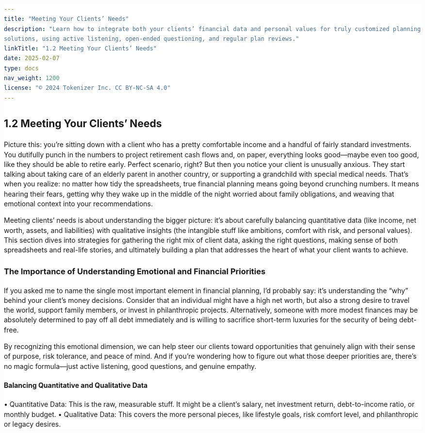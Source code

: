 ```yaml
---
title: "Meeting Your Clients’ Needs"
description: "Learn how to integrate both your clients’ financial data and personal values for truly customized planning solutions, using active listening, open-ended questioning, and regular plan reviews."
linkTitle: "1.2 Meeting Your Clients’ Needs"
date: 2025-02-07
type: docs
nav_weight: 1200
license: "© 2024 Tokenizer Inc. CC BY-NC-SA 4.0"
---
```


## 1.2 Meeting Your Clients’ Needs

Picture this: you’re sitting down with a client who has a pretty comfortable income and a handful of fairly standard investments. You dutifully punch in the numbers to project retirement cash flows and, on paper, everything looks good—maybe even too good, like they should be able to retire early. Perfect scenario, right? But then you notice your client is unusually anxious. They start talking about taking care of an elderly parent in another country, or supporting a grandchild with special medical needs. That’s when you realize: no matter how tidy the spreadsheets, true financial planning means going beyond crunching numbers. It means hearing their fears, getting why they wake up in the middle of the night worried about family obligations, and weaving that emotional context into your recommendations.

Meeting clients’ needs is about understanding the bigger picture: it’s about carefully balancing quantitative data (like income, net worth, assets, and liabilities) with qualitative insights (the intangible stuff like ambitions, comfort with risk, and personal values). This section dives into strategies for gathering the right mix of client data, asking the right questions, making sense of both spreadsheets and real-life stories, and ultimately building a plan that addresses the heart of what your client wants to achieve.

### The Importance of Understanding Emotional and Financial Priorities

If you asked me to name the single most important element in financial planning, I’d probably say: it’s understanding the “why” behind your client’s money decisions. Consider that an individual might have a high net worth, but also a strong desire to travel the world, support family members, or invest in philanthropic projects. Alternatively, someone with more modest finances may be absolutely determined to pay off all debt immediately and is willing to sacrifice short-term luxuries for the security of being debt-free.

By recognizing this emotional dimension, we can help steer our clients toward opportunities that genuinely align with their sense of purpose, risk tolerance, and peace of mind. And if you’re wondering how to figure out what those deeper priorities are, there’s no magic formula—just active listening, good questions, and genuine empathy.

#### Balancing Quantitative and Qualitative Data
• Quantitative Data: This is the raw, measurable stuff. It might be a client’s salary, net investment return, debt-to-income ratio, or monthly budget.
• Qualitative Data: This covers the more personal pieces, like lifestyle goals, risk comfort level, and philanthropic or legacy desires.
